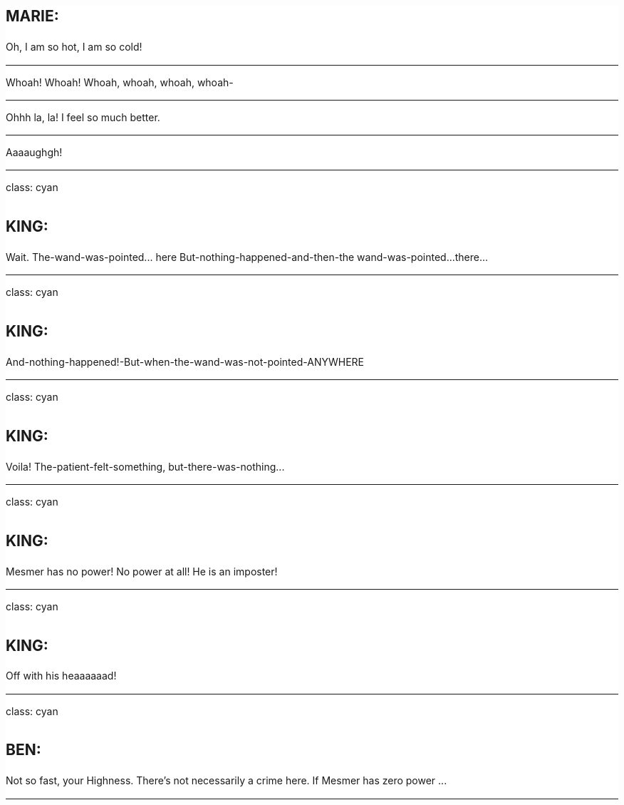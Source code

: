 
## MARIE:
Oh, I am so hot, I am so cold!

---

Whoah! Whoah! Whoah, whoah, whoah, whoah-

---

Ohhh la, la! I feel so much better.

---

Aaaaughgh!

---
class: cyan
## KING:
Wait. The-wand-was-pointed... here But-nothing-happened-and-then-the wand-was-pointed...there... 

---
class: cyan
## KING:
And-nothing-happened!-But-when-the-wand-was-not-pointed-ANYWHERE 

---
class: cyan
## KING:
Voila! The-patient-felt-something, but-there-was-nothing... 

---
class: cyan
## KING:
Mesmer has no power! No power at all! He is an imposter! 

---
class: cyan
## KING:
Off with his heaaaaaad! 

---
class: cyan
## BEN:
Not so fast, your Highness. There’s not necessarily a crime here. If Mesmer has zero power ... 

---
